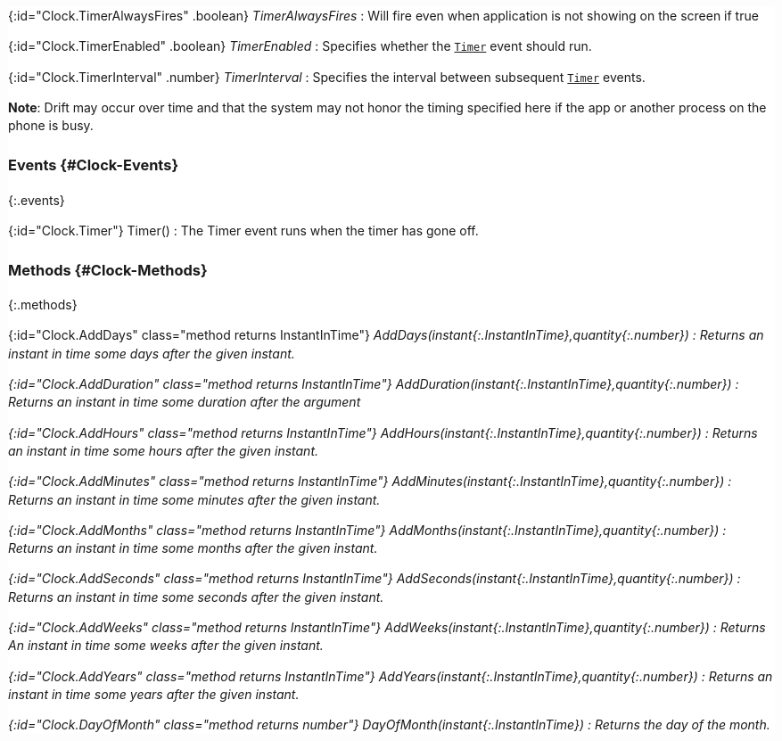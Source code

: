{:id="Clock.TimerAlwaysFires" .boolean} *TimerAlwaysFires*
: Will fire even when application is not showing on the screen if true

{:id="Clock.TimerEnabled" .boolean} *TimerEnabled*
: Specifies whether the [`Timer`](#Clock.Timer) event should run.

{:id="Clock.TimerInterval" .number} *TimerInterval*
: Specifies the interval between subsequent [`Timer`](#Clock.Timer) events.

   **Note**: Drift may occur over time and that the system may not honor the
 timing specified here if the app or another process on the phone is busy.

### Events  {#Clock-Events}

{:.events}

{:id="Clock.Timer"} Timer()
: The Timer event runs when the timer has gone off.

### Methods  {#Clock-Methods}

{:.methods}

{:id="Clock.AddDays" class="method returns InstantInTime"} <i/> AddDays(*instant*{:.InstantInTime},*quantity*{:.number})
: Returns an instant in time some days after the given instant.

{:id="Clock.AddDuration" class="method returns InstantInTime"} <i/> AddDuration(*instant*{:.InstantInTime},*quantity*{:.number})
: Returns an instant in time some duration after the argument

{:id="Clock.AddHours" class="method returns InstantInTime"} <i/> AddHours(*instant*{:.InstantInTime},*quantity*{:.number})
: Returns an instant in time some hours after the given instant.

{:id="Clock.AddMinutes" class="method returns InstantInTime"} <i/> AddMinutes(*instant*{:.InstantInTime},*quantity*{:.number})
: Returns an instant in time some minutes after the given instant.

{:id="Clock.AddMonths" class="method returns InstantInTime"} <i/> AddMonths(*instant*{:.InstantInTime},*quantity*{:.number})
: Returns an instant in time some months after the given instant.

{:id="Clock.AddSeconds" class="method returns InstantInTime"} <i/> AddSeconds(*instant*{:.InstantInTime},*quantity*{:.number})
: Returns an instant in time some seconds after the given instant.

{:id="Clock.AddWeeks" class="method returns InstantInTime"} <i/> AddWeeks(*instant*{:.InstantInTime},*quantity*{:.number})
: Returns An instant in time some weeks after the given instant.

{:id="Clock.AddYears" class="method returns InstantInTime"} <i/> AddYears(*instant*{:.InstantInTime},*quantity*{:.number})
: Returns an instant in time some years after the given instant.

{:id="Clock.DayOfMonth" class="method returns number"} <i/> DayOfMonth(*instant*{:.InstantInTime})
: Returns the day of the month.
